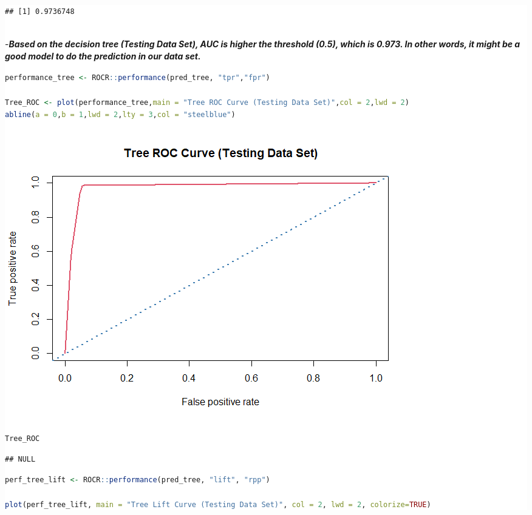     ## [1] 0.9736748

<br/> -***Based on the decision tree (Testing Data Set), AUC is higher
the threshold (0.5), which is 0.973. In other words, it might be a good
model to do the prediction in our data set.***

``` r
performance_tree <- ROCR::performance(pred_tree, "tpr","fpr")

Tree_ROC <- plot(performance_tree,main = "Tree ROC Curve (Testing Data Set)",col = 2,lwd = 2)
abline(a = 0,b = 1,lwd = 2,lty = 3,col = "steelblue")
```

![](README_figs/README-DecisionTree%20ROC%20testing%20data-1.png)

``` r
Tree_ROC
```

    ## NULL

``` r
perf_tree_lift <- ROCR::performance(pred_tree, "lift", "rpp")

plot(perf_tree_lift, main = "Tree Lift Curve (Testing Data Set)", col = 2, lwd = 2, colorize=TRUE)
```
